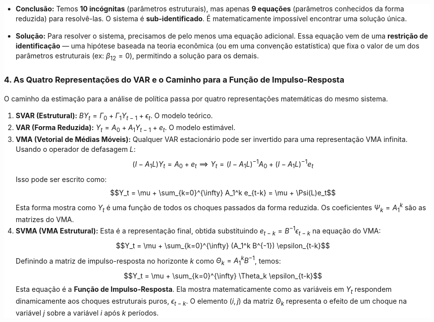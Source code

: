 * **Conclusão:** Temos **10 incógnitas** (parâmetros estruturais), mas apenas **9 equações** (parâmetros conhecidos da forma reduzida) para resolvê-las. O sistema é **sub-identificado**. É matematicamente impossível encontrar uma solução única.

* **Solução:** Para resolver o sistema, precisamos de pelo menos uma equação adicional. Essa equação vem de uma **restrição de identificação** — uma hipótese baseada na teoria econômica (ou em uma convenção estatística) que fixa o valor de um dos parâmetros estruturais (ex: $\beta_{12}=0$), permitindo a solução para os demais.

### **4. As Quatro Representações do VAR e o Caminho para a Função de Impulso-Resposta**

O caminho da estimação para a análise de política passa por quatro representações matemáticas do mesmo sistema.

1.  **SVAR (Estrutural):** $B Y_t = \Gamma_0 + \Gamma_1 Y_{t-1} + \epsilon_t$. O modelo teórico.
2.  **VAR (Forma Reduzida):** $Y_t = A_0 + A_1 Y_{t-1} + e_t$. O modelo estimável.
3.  **VMA (Vetorial de Médias Móveis):** Qualquer VAR estacionário pode ser invertido para uma representação VMA infinita. Usando o operador de defasagem $L$:
    $$(I - A_1 L)Y_t = A_0 + e_t \implies Y_t = (I - A_1 L)^{-1}A_0 + (I - A_1 L)^{-1}e_t$$
    Isso pode ser escrito como:
    $$Y_t = \mu + \sum_{k=0}^{\infty} A_1^k e_{t-k} = \mu + \Psi(L)e_t$$
    Esta forma mostra como $Y_t$ é uma função de todos os choques passados da forma reduzida. Os coeficientes $\Psi_k = A_1^k$ são as matrizes do VMA.
4.  **SVMA (VMA Estrutural):** Esta é a representação final, obtida substituindo $e_{t-k} = B^{-1}\epsilon_{t-k}$ na equação do VMA:
    $$Y_t = \mu + \sum_{k=0}^{\infty} (A_1^k B^{-1}) \epsilon_{t-k}$$
    Definindo a matriz de impulso-resposta no horizonte $k$ como $\Theta_k = A_1^k B^{-1}$, temos:
    $$Y_t = \mu + \sum_{k=0}^{\infty} \Theta_k \epsilon_{t-k}$$
    Esta equação é a **Função de Impulso-Resposta**. Ela mostra matematicamente como as variáveis em $Y_t$ respondem dinamicamente aos choques estruturais puros, $\epsilon_{t-k}$. O elemento $(i,j)$ da matriz $\Theta_k$ representa o efeito de um choque na variável $j$ sobre a variável $i$ após $k$ períodos.